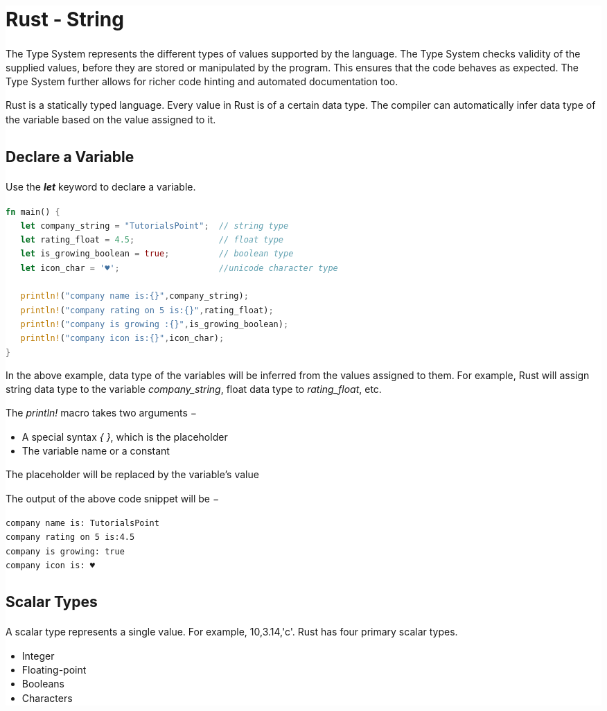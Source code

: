 # Rust - String

The Type System represents the different types of values supported by the language. The Type System checks validity of the supplied values, before they are stored or manipulated by the program. This ensures that the code behaves as expected. The Type System further allows for richer code hinting and automated documentation too.

Rust is a statically typed language. Every value in Rust is of a certain data type. The compiler can automatically infer data type of the variable based on the value assigned to it.

## Declare a Variable

Use the ***let*** keyword to declare a variable.

```rust
fn main() {
   let company_string = "TutorialsPoint";  // string type
   let rating_float = 4.5;                 // float type
   let is_growing_boolean = true;          // boolean type
   let icon_char = '♥';                    //unicode character type

   println!("company name is:{}",company_string);
   println!("company rating on 5 is:{}",rating_float);
   println!("company is growing :{}",is_growing_boolean);
   println!("company icon is:{}",icon_char);
}
```

In the above example, data type of the variables will be inferred from the values assigned to them. For example, Rust will assign string data type to the variable *company_string*, float data type to *rating_float*, etc.

The *println!* macro takes two arguments −

- A special syntax *{ }*, which is the placeholder
- The variable name or a constant

The placeholder will be replaced by the variable’s value

The output of the above code snippet will be −

```
company name is: TutorialsPoint
company rating on 5 is:4.5
company is growing: true
company icon is: ♥
```

## Scalar Types

A scalar type represents a single value. For example, 10,3.14,'c'. Rust has four primary scalar types.

- Integer
- Floating-point
- Booleans
- Characters
